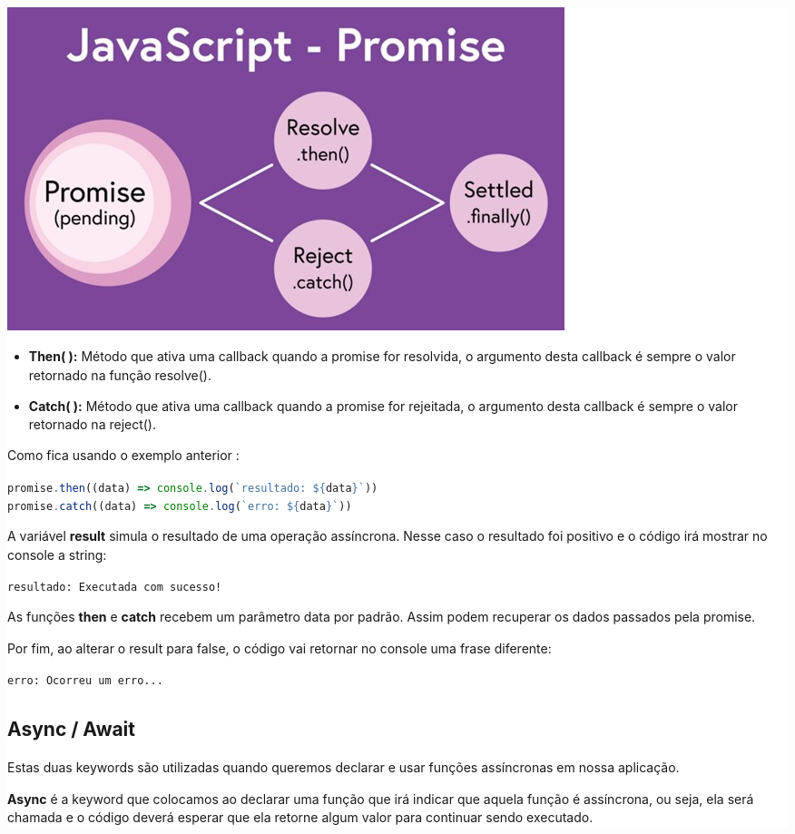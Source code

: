 ![usando](./imagens/usandoPromises.jpg)

- **Then( ):** Método que ativa uma callback quando a promise for resolvida, o argumento desta callback é sempre o valor retornado na função resolve().

- **Catch( ):** Método que ativa uma callback quando a promise for rejeitada, o argumento desta callback é sempre o valor retornado na reject().

Como fica usando o exemplo anterior :

```javascript
promise.then((data) => console.log(`resultado: ${data}`))
promise.catch((data) => console.log(`erro: ${data}`))
```

A variável **result** simula o resultado de uma operação assíncrona. Nesse caso o resultado foi positivo e o código irá mostrar no console a string:

```
resultado: Executada com sucesso!
```

As funções **then** e **catch** recebem um parâmetro data por padrão. Assim podem recuperar os dados passados pela promise.

Por fim, ao alterar o result para false, o código vai retornar no console uma frase diferente:

```
erro: Ocorreu um erro...
```
## Async / Await

Estas duas keywords são utilizadas quando queremos declarar e usar funções assíncronas em nossa aplicação.

**Async** é a keyword que colocamos ao declarar uma função que irá indicar que aquela função é assíncrona, ou seja, ela será chamada e o código deverá esperar que ela retorne algum valor para continuar sendo executado.
